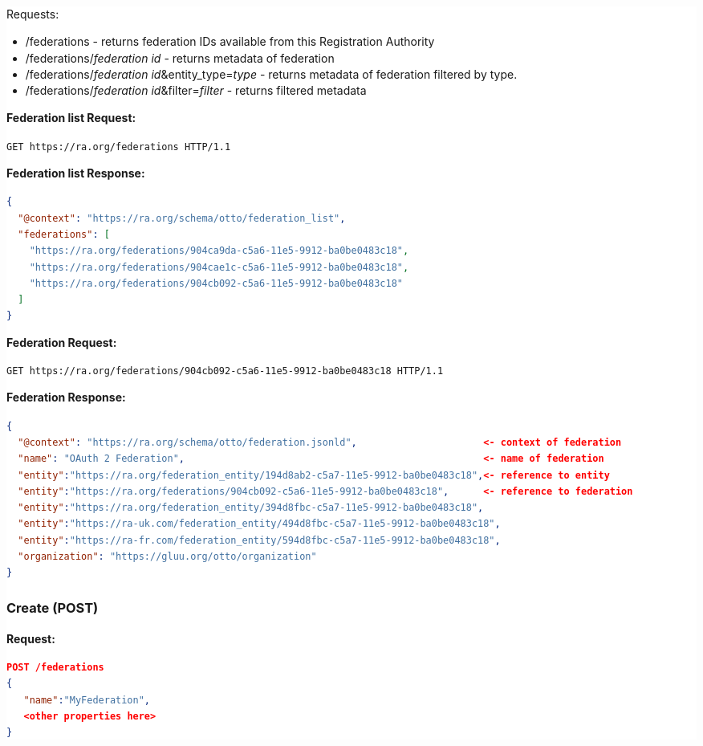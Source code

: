 Requests:
  - /federations - returns federation IDs available from this Registration Authority
  - /federations/_federation id_ - returns metadata of federation
  - /federations/_federation id_&entity_type=_type_ - returns metadata of federation filtered by type.
  - /federations/_federation id_&filter=_filter_ - returns filtered metadata

**Federation list Request:**

```
GET https://ra.org/federations HTTP/1.1
```


**Federation list Response:**
```json
{
  "@context": "https://ra.org/schema/otto/federation_list",
  "federations": [
    "https://ra.org/federations/904ca9da-c5a6-11e5-9912-ba0be0483c18",
    "https://ra.org/federations/904cae1c-c5a6-11e5-9912-ba0be0483c18",
    "https://ra.org/federations/904cb092-c5a6-11e5-9912-ba0be0483c18"
  ]
}
```


**Federation Request:**

```
GET https://ra.org/federations/904cb092-c5a6-11e5-9912-ba0be0483c18 HTTP/1.1
```


**Federation Response:**
```json
{
  "@context": "https://ra.org/schema/otto/federation.jsonld",                      <- context of federation
  "name": "OAuth 2 Federation",                                                    <- name of federation
  "entity":"https://ra.org/federation_entity/194d8ab2-c5a7-11e5-9912-ba0be0483c18",<- reference to entity
  "entity":"https://ra.org/federations/904cb092-c5a6-11e5-9912-ba0be0483c18",      <- reference to federation
  "entity":"https://ra.org/federation_entity/394d8fbc-c5a7-11e5-9912-ba0be0483c18",
  "entity":"https://ra-uk.com/federation_entity/494d8fbc-c5a7-11e5-9912-ba0be0483c18",
  "entity":"https://ra-fr.com/federation_entity/594d8fbc-c5a7-11e5-9912-ba0be0483c18",
  "organization": "https://gluu.org/otto/organization"
}
```


### Create (POST)

**Request:**
```json
POST /federations
{
   "name":"MyFederation",
   <other properties here>
}
```
